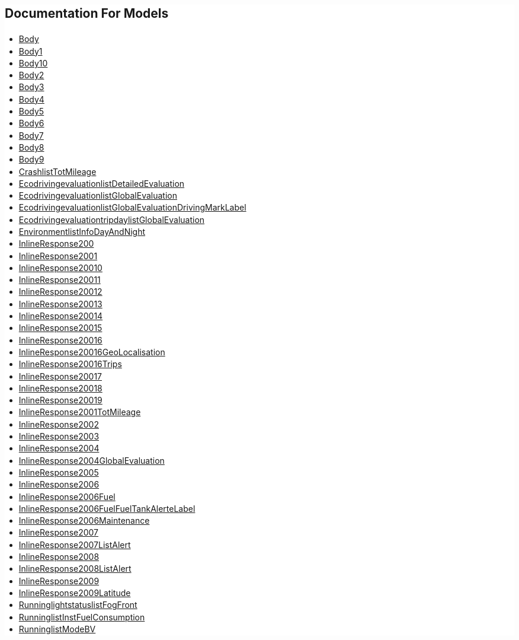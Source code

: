 
## Documentation For Models

 - [Body](docs/Model/Body.md)
 - [Body1](docs/Model/Body1.md)
 - [Body10](docs/Model/Body10.md)
 - [Body2](docs/Model/Body2.md)
 - [Body3](docs/Model/Body3.md)
 - [Body4](docs/Model/Body4.md)
 - [Body5](docs/Model/Body5.md)
 - [Body6](docs/Model/Body6.md)
 - [Body7](docs/Model/Body7.md)
 - [Body8](docs/Model/Body8.md)
 - [Body9](docs/Model/Body9.md)
 - [CrashlistTotMileage](docs/Model/CrashlistTotMileage.md)
 - [EcodrivingevaluationlistDetailedEvaluation](docs/Model/EcodrivingevaluationlistDetailedEvaluation.md)
 - [EcodrivingevaluationlistGlobalEvaluation](docs/Model/EcodrivingevaluationlistGlobalEvaluation.md)
 - [EcodrivingevaluationlistGlobalEvaluationDrivingMarkLabel](docs/Model/EcodrivingevaluationlistGlobalEvaluationDrivingMarkLabel.md)
 - [EcodrivingevaluationtripdaylistGlobalEvaluation](docs/Model/EcodrivingevaluationtripdaylistGlobalEvaluation.md)
 - [EnvironmentlistInfoDayAndNight](docs/Model/EnvironmentlistInfoDayAndNight.md)
 - [InlineResponse200](docs/Model/InlineResponse200.md)
 - [InlineResponse2001](docs/Model/InlineResponse2001.md)
 - [InlineResponse20010](docs/Model/InlineResponse20010.md)
 - [InlineResponse20011](docs/Model/InlineResponse20011.md)
 - [InlineResponse20012](docs/Model/InlineResponse20012.md)
 - [InlineResponse20013](docs/Model/InlineResponse20013.md)
 - [InlineResponse20014](docs/Model/InlineResponse20014.md)
 - [InlineResponse20015](docs/Model/InlineResponse20015.md)
 - [InlineResponse20016](docs/Model/InlineResponse20016.md)
 - [InlineResponse20016GeoLocalisation](docs/Model/InlineResponse20016GeoLocalisation.md)
 - [InlineResponse20016Trips](docs/Model/InlineResponse20016Trips.md)
 - [InlineResponse20017](docs/Model/InlineResponse20017.md)
 - [InlineResponse20018](docs/Model/InlineResponse20018.md)
 - [InlineResponse20019](docs/Model/InlineResponse20019.md)
 - [InlineResponse2001TotMileage](docs/Model/InlineResponse2001TotMileage.md)
 - [InlineResponse2002](docs/Model/InlineResponse2002.md)
 - [InlineResponse2003](docs/Model/InlineResponse2003.md)
 - [InlineResponse2004](docs/Model/InlineResponse2004.md)
 - [InlineResponse2004GlobalEvaluation](docs/Model/InlineResponse2004GlobalEvaluation.md)
 - [InlineResponse2005](docs/Model/InlineResponse2005.md)
 - [InlineResponse2006](docs/Model/InlineResponse2006.md)
 - [InlineResponse2006Fuel](docs/Model/InlineResponse2006Fuel.md)
 - [InlineResponse2006FuelFuelTankAlerteLabel](docs/Model/InlineResponse2006FuelFuelTankAlerteLabel.md)
 - [InlineResponse2006Maintenance](docs/Model/InlineResponse2006Maintenance.md)
 - [InlineResponse2007](docs/Model/InlineResponse2007.md)
 - [InlineResponse2007ListAlert](docs/Model/InlineResponse2007ListAlert.md)
 - [InlineResponse2008](docs/Model/InlineResponse2008.md)
 - [InlineResponse2008ListAlert](docs/Model/InlineResponse2008ListAlert.md)
 - [InlineResponse2009](docs/Model/InlineResponse2009.md)
 - [InlineResponse2009Latitude](docs/Model/InlineResponse2009Latitude.md)
 - [RunninglightstatuslistFogFront](docs/Model/RunninglightstatuslistFogFront.md)
 - [RunninglistInstFuelConsumption](docs/Model/RunninglistInstFuelConsumption.md)
 - [RunninglistModeBV](docs/Model/RunninglistModeBV.md)
